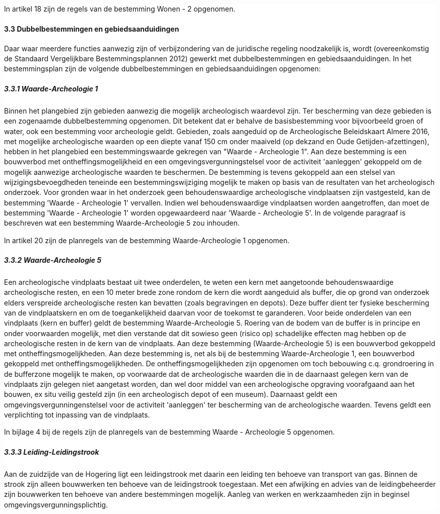 In artikel 18 zijn de regels van de bestemming Wonen \- 2 opgenomen.

#### 3\.3 Dubbelbestemmingen en gebiedsaanduidingen

Daar waar meerdere functies aanwezig zijn of verbijzondering van de juridische regeling noodzakelijk is, wordt (overeenkomstig de Standaard Vergelijkbare Bestemmingsplannen 2012\) gewerkt met dubbelbestemmingen en gebiedsaanduidingen. In het bestemmingsplan zijn de volgende dubbelbestemmingen en gebiedsaanduidingen opgenomen:

##### 3\.3\.1 Waarde\-Archeologie 1

Binnen het plangebied zijn gebieden aanwezig die mogelijk archeologisch waardevol zijn. Ter bescherming van deze gebieden is een zogenaamde dubbelbestemming opgenomen. Dit betekent dat er behalve de basisbestemming voor bijvoorbeeld groen of water, ook een bestemming voor archeologie geldt. Gebieden, zoals aangeduid op de Archeologische Beleidskaart Almere 2016, met mogelijke archeologische waarden op een diepte vanaf 150 cm onder maaiveld (op dekzand en Oude Getijden\-afzettingen), hebben in het plangebied een bestemmingswaarde gekregen van "Waarde \- Archeologie 1". Aan deze bestemming is een bouwverbod met ontheffingsmogelijkheid en een omgevingsvergunningstelsel voor de activiteit 'aanleggen' gekoppeld om de mogelijk aanwezige archeologische waarden te beschermen. De bestemming is tevens gekoppeld aan een stelsel van wijzigingsbevoegdheden teneinde een bestemmingswijziging mogelijk te maken op basis van de resultaten van het archeologisch onderzoek. Voor gronden waar in het onderzoek geen behoudenswaardige archeologische vindplaatsen zijn vastgesteld, kan de bestemming 'Waarde \- Archeologie 1' vervallen. Indien wel behoudenswaardige vindplaatsen worden aangetroffen, dan moet de bestemming 'Waarde \- Archeologie 1' worden opgewaardeerd naar 'Waarde \- Archeologie 5'. In de volgende paragraaf is beschreven wat een bestemming Waarde\-Archeologie 5 zou inhouden.

In artikel 20 zijn de planregels van de bestemming Waarde\-Archeologie 1 opgenomen.

##### 3\.3\.2 Waarde\-Archeologie 5

Een archeologische vindplaats bestaat uit twee onderdelen, te weten een kern met aangetoonde behoudenswaardige archeologische resten, en een 10 meter brede zone rondom de kern die wordt aangeduid als buffer, die op grond van onderzoek elders verspreide archeologische resten kan bevatten (zoals begravingen en depots). Deze buffer dient ter fysieke bescherming van de vindplaatskern en om de toegankelijkheid daarvan voor de toekomst te garanderen. Voor beide onderdelen van een vindplaats (kern en buffer) geldt de bestemming Waarde\-Archeologie 5\. Roering van de bodem van de buffer is in principe en onder voorwaarden mogelijk, met dien verstande dat dit sowieso geen (risico op) schadelijke effecten mag hebben op de archeologische resten in de kern van de vindplaats. Aan deze bestemming (Waarde\-Archeologie 5\) is een bouwverbod gekoppeld met ontheffingsmogelijkheden. Aan deze bestemming is, net als bij de bestemming Waarde\-Archeologie 1, een bouwverbod gekoppeld met ontheffingsmogelijkheden. De ontheffingsmogelijkheden zijn opgenomen om toch bebouwing c.q. grondroering in de bufferzone mogelijk te maken, op voorwaarde dat de archeologische waarden die in de daarnaast gelegen kern van de vindplaats zijn gelegen niet aangetast worden, dan wel door middel van een archeologische opgraving voorafgaand aan het bouwen, ex situ veilig gesteld zijn (in een archeologisch depot of een museum). Daarnaast geldt een omgevingsvergunningenstelsel voor de activiteit 'aanleggen' ter bescherming van de archeologische waarden. Tevens geldt een verplichting tot inpassing van de vindplaats.

In bijlage 4 bij de regels zijn de planregels van de bestemming Waarde \- Archeologie 5 opgenomen.

##### 3\.3\.3 Leiding\-Leidingstrook

Aan de zuidzijde van de Hogering ligt een leidingstrook met daarin een leiding ten behoeve van transport van gas. Binnen de strook zijn alleen bouwwerken ten behoeve van de leidingstrook toegestaan. Met een afwijking en advies van de leidingbeheerder zijn bouwwerken ten behoeve van andere bestemmingen mogelijk. Aanleg van werken en werkzaamheden zijn in beginsel omgevingsvergunningsplichtig.
